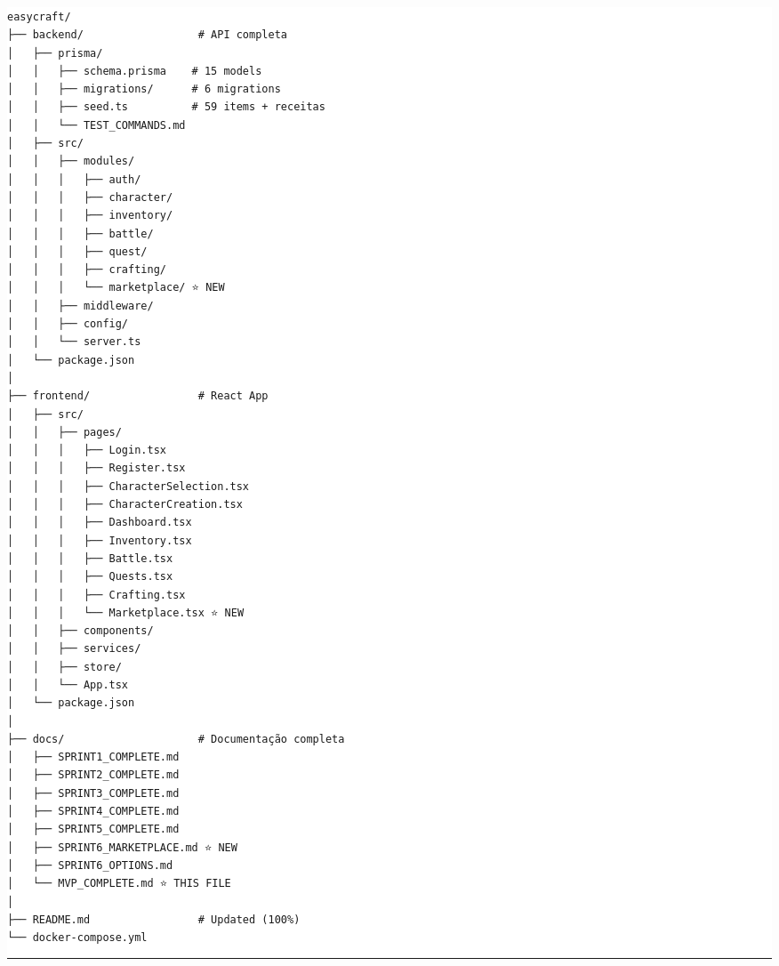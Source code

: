 ```
easycraft/
├── backend/                  # API completa
│   ├── prisma/
│   │   ├── schema.prisma    # 15 models
│   │   ├── migrations/      # 6 migrations
│   │   ├── seed.ts          # 59 items + receitas
│   │   └── TEST_COMMANDS.md
│   ├── src/
│   │   ├── modules/
│   │   │   ├── auth/
│   │   │   ├── character/
│   │   │   ├── inventory/
│   │   │   ├── battle/
│   │   │   ├── quest/
│   │   │   ├── crafting/
│   │   │   └── marketplace/ ⭐ NEW
│   │   ├── middleware/
│   │   ├── config/
│   │   └── server.ts
│   └── package.json
│
├── frontend/                 # React App
│   ├── src/
│   │   ├── pages/
│   │   │   ├── Login.tsx
│   │   │   ├── Register.tsx
│   │   │   ├── CharacterSelection.tsx
│   │   │   ├── CharacterCreation.tsx
│   │   │   ├── Dashboard.tsx
│   │   │   ├── Inventory.tsx
│   │   │   ├── Battle.tsx
│   │   │   ├── Quests.tsx
│   │   │   ├── Crafting.tsx
│   │   │   └── Marketplace.tsx ⭐ NEW
│   │   ├── components/
│   │   ├── services/
│   │   ├── store/
│   │   └── App.tsx
│   └── package.json
│
├── docs/                     # Documentação completa
│   ├── SPRINT1_COMPLETE.md
│   ├── SPRINT2_COMPLETE.md
│   ├── SPRINT3_COMPLETE.md
│   ├── SPRINT4_COMPLETE.md
│   ├── SPRINT5_COMPLETE.md
│   ├── SPRINT6_MARKETPLACE.md ⭐ NEW
│   ├── SPRINT6_OPTIONS.md
│   └── MVP_COMPLETE.md ⭐ THIS FILE
│
├── README.md                 # Updated (100%)
└── docker-compose.yml
```

---